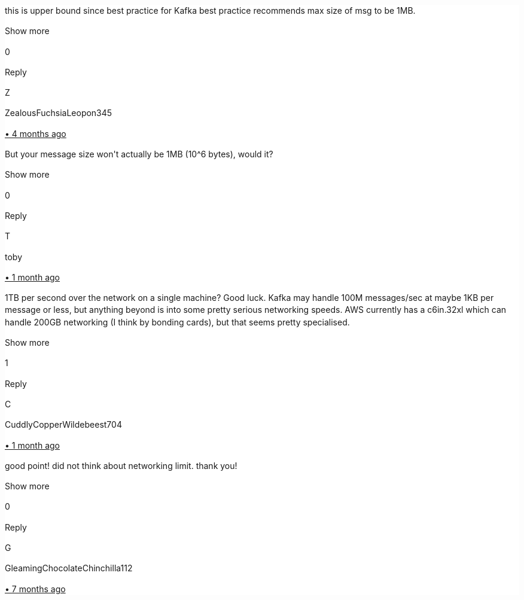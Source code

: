 this is upper bound since best practice for Kafka best practice recommends max size of msg to be 1MB.

Show more

0

Reply

Z

ZealousFuchsiaLeopon345

[• 4 months ago](https://www.hellointerview.com/learn/system-design/deep-dives/numbers-to-know#comment-cm9d2563i006mad08dwvoknnr)

But your message size won't actually be 1MB (10^6 bytes), would it?

Show more

0

Reply

T

toby

[• 1 month ago](https://www.hellointerview.com/learn/system-design/deep-dives/numbers-to-know#comment-cmddjypor01jbad09ajcvv6nn)

1TB per second over the network on a single machine? Good luck. Kafka may handle 100M messages/sec at maybe 1KB per message or less, but anything beyond is into some pretty serious networking speeds. AWS currently has a c6in.32xl which can handle 200GB networking (I think by bonding cards), but that seems pretty specialised.

Show more

1

Reply

C

CuddlyCopperWildebeest704

[• 1 month ago](https://www.hellointerview.com/learn/system-design/deep-dives/numbers-to-know#comment-cmddk41ms01e2ad08q3o1bqjs)

good point! did not think about networking limit. thank you!

Show more

0

Reply

G

GleamingChocolateChinchilla112

[• 7 months ago](https://www.hellointerview.com/learn/system-design/deep-dives/numbers-to-know#comment-cm622u61f00ychqkjvh1rfm3e)
